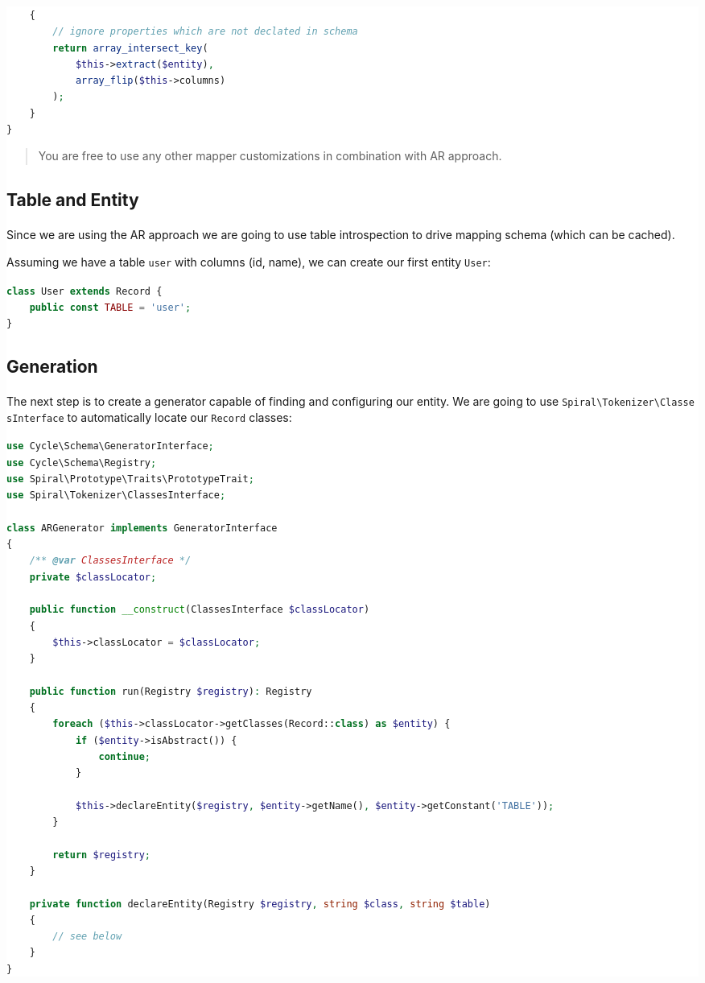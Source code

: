 ```php
    {
        // ignore properties which are not declated in schema
        return array_intersect_key(
            $this->extract($entity),
            array_flip($this->columns)
        );
    }
}
```

> You are free to use any other mapper customizations in combination with AR approach.

## Table and Entity
Since we are using the AR approach we are going to use table introspection to drive mapping schema (which can be cached).

Assuming we have a table `user` with columns (id, name), we can create our first entity `User`:

```php
class User extends Record {
    public const TABLE = 'user';
}
```

## Generation
The next step is to create a generator capable of finding and configuring our entity. We are going to use `Spiral\Tokenizer\ClassesInterface`
to automatically locate our `Record` classes:

```php
use Cycle\Schema\GeneratorInterface;
use Cycle\Schema\Registry;
use Spiral\Prototype\Traits\PrototypeTrait;
use Spiral\Tokenizer\ClassesInterface;

class ARGenerator implements GeneratorInterface
{
    /** @var ClassesInterface */
    private $classLocator;

    public function __construct(ClassesInterface $classLocator)
    {
        $this->classLocator = $classLocator;
    }

    public function run(Registry $registry): Registry
    {
        foreach ($this->classLocator->getClasses(Record::class) as $entity) {
            if ($entity->isAbstract()) {
                continue;
            }

            $this->declareEntity($registry, $entity->getName(), $entity->getConstant('TABLE'));
        }

        return $registry;
    }

    private function declareEntity(Registry $registry, string $class, string $table)
    {
        // see below
    }
}
```
